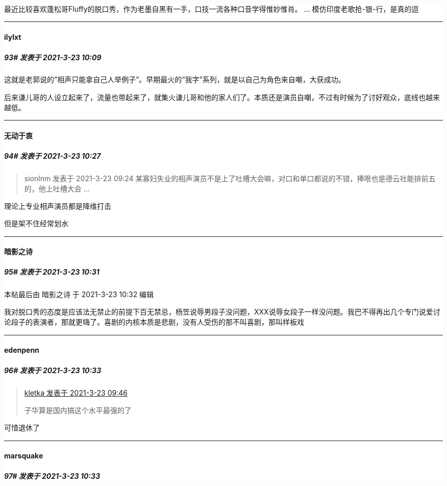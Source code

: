 最近比较喜欢蓬松哥Fluffy的脱口秀，作为老墨自黑有一手，口技一流各种口音学得惟妙惟肖。 ...</blockquote>
模仿印度老歌抢-银-行，是真的逗


*****

####  ilylxt  
##### 93#       发表于 2021-3-23 10:09


这就是老郭说的“相声只能拿自己人举例子”。早期最火的“我字”系列，就是以自己为角色来自嘲，大获成功。

后来谦儿哥的人设立起来了，流量也带起来了，就集火谦儿哥和他的家人们了。本质还是演员自嘲，不过有时候为了讨好观众，底线也越来越低。


*****

####  无动于衷  
##### 94#       发表于 2021-3-23 10:27


<blockquote>sionlnm 发表于 2021-3-23 09:24
某寡妇失业的相声演员不是上了吐槽大会嘛，对口和单口都说的不错，捧哏也是德云社能排前五的，他上吐槽大会 ...</blockquote>
理论上专业相声演员都是降维打击


但是架不住经常划水


*****

####  暗影之诗  
##### 95#       发表于 2021-3-23 10:31


 本帖最后由 暗影之诗 于 2021-3-23 10:32 编辑 

我对脱口秀的态度是应该法无禁止的前提下百无禁忌，杨笠说辱男段子没问题，XXX说辱女段子一样没问题。我巴不得再出几个专门说爱讨论段子的表演者，那就更嗨了。喜剧的内核本质是悲剧，没有人受伤的那不叫喜剧，那叫样板戏


*****

####  edenpenn  
##### 96#       发表于 2021-3-23 10:33


<blockquote><a href="httphttps://bbs.saraba1st.com/2b/forum.php?mod=redirect&amp;goto=findpost&amp;pid=50706819&amp;ptid=1994455" target="_blank">kletka 发表于 2021-3-23 09:46</a>

子华算是国内搞这个水平最强的了</blockquote>
可惜退休了


*****

####  marsquake  
##### 97#       发表于 2021-3-23 10:33

